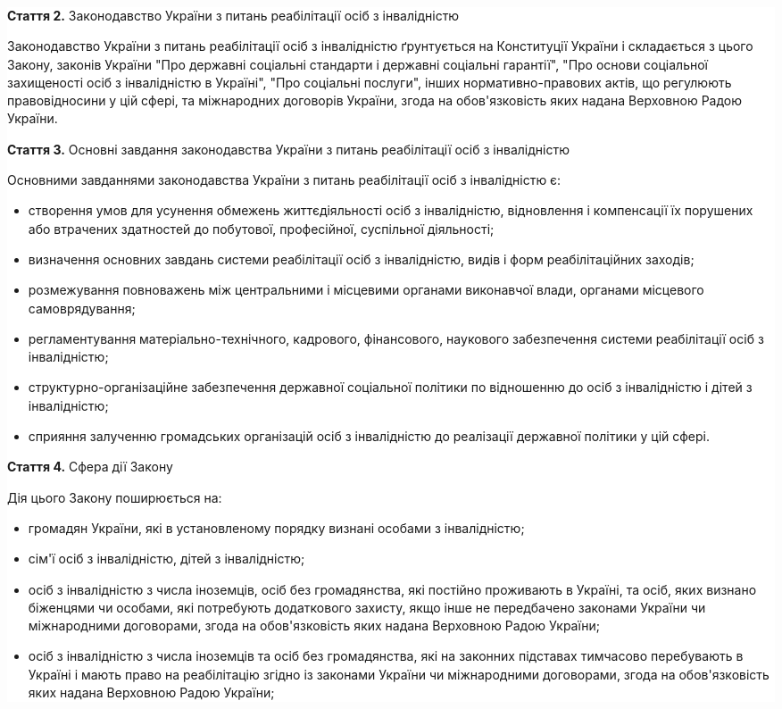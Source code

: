 **Стаття 2.** Законодавство України з питань реабілітації осіб з інвалідністю

Законодавство України з питань реабілітації осіб з інвалідністю ґрунтується на Конституції України і складається з цього Закону, законів України "Про державні соціальні стандарти і державні соціальні гарантії", "Про основи соціальної захищеності осіб з інвалідністю в Україні", "Про соціальні послуги", інших нормативно-правових актів, що регулюють правовідносини у цій сфері, та міжнародних договорів України, згода на обов'язковість яких надана Верховною Радою України.

**Стаття 3.** Основні завдання законодавства України з питань реабілітації осіб з інвалідністю

Основними завданнями законодавства України з питань реабілітації осіб з інвалідністю є:

* створення умов для усунення обмежень життєдіяльності осіб з інвалідністю, відновлення і компенсації їх порушених або втрачених здатностей до побутової, професійної, суспільної діяльності;

* визначення основних завдань системи реабілітації осіб з інвалідністю, видів і форм реабілітаційних заходів;

* розмежування повноважень між центральними і місцевими органами виконавчої влади, органами місцевого самоврядування;

* регламентування матеріально-технічного, кадрового, фінансового, наукового забезпечення системи реабілітації осіб з інвалідністю;

* структурно-організаційне забезпечення державної соціальної політики по відношенню до осіб з інвалідністю і дітей з інвалідністю;

* сприяння залученню громадських організацій осіб з інвалідністю до реалізації державної політики у цій сфері.

**Стаття 4.** Сфера дії Закону

Дія цього Закону поширюється на:

* громадян України, які в установленому порядку визнані особами з інвалідністю;

* сім'ї осіб з інвалідністю, дітей з інвалідністю;

* осіб з інвалідністю з числа іноземців, осіб без громадянства, які постійно проживають в Україні, та осіб, яких визнано біженцями чи особами, які потребують додаткового захисту, якщо інше не передбачено законами України чи міжнародними договорами, згода на обов'язковість яких надана Верховною Радою України;

* осіб з інвалідністю з числа іноземців та осіб без громадянства, які на законних підставах тимчасово перебувають в Україні і мають право на реабілітацію згідно із законами України чи міжнародними договорами, згода на обов'язковість яких надана Верховною Радою України;
